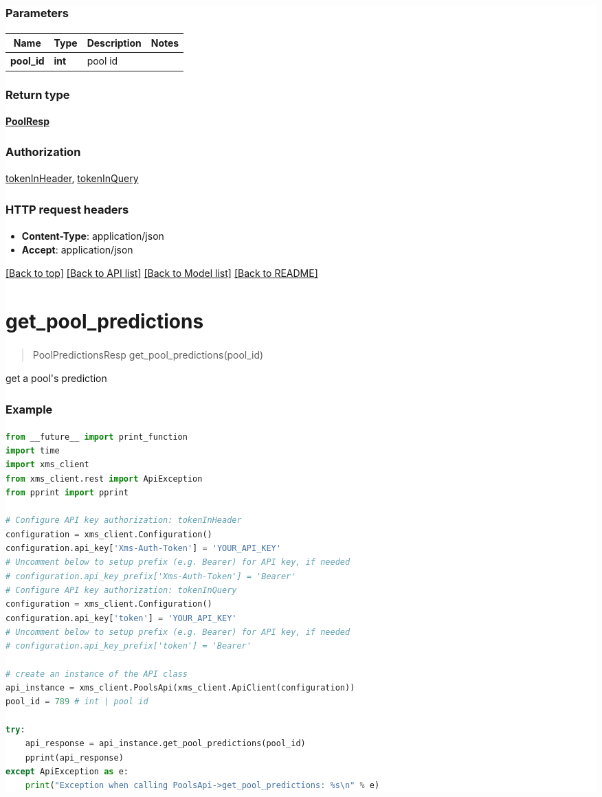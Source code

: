 ### Parameters

Name | Type | Description  | Notes
------------- | ------------- | ------------- | -------------
 **pool_id** | **int**| pool id | 

### Return type

[**PoolResp**](PoolResp.md)

### Authorization

[tokenInHeader](../README.md#tokenInHeader), [tokenInQuery](../README.md#tokenInQuery)

### HTTP request headers

 - **Content-Type**: application/json
 - **Accept**: application/json

[[Back to top]](#) [[Back to API list]](../README.md#documentation-for-api-endpoints) [[Back to Model list]](../README.md#documentation-for-models) [[Back to README]](../README.md)

# **get_pool_predictions**
> PoolPredictionsResp get_pool_predictions(pool_id)



get a pool's prediction

### Example
```python
from __future__ import print_function
import time
import xms_client
from xms_client.rest import ApiException
from pprint import pprint

# Configure API key authorization: tokenInHeader
configuration = xms_client.Configuration()
configuration.api_key['Xms-Auth-Token'] = 'YOUR_API_KEY'
# Uncomment below to setup prefix (e.g. Bearer) for API key, if needed
# configuration.api_key_prefix['Xms-Auth-Token'] = 'Bearer'
# Configure API key authorization: tokenInQuery
configuration = xms_client.Configuration()
configuration.api_key['token'] = 'YOUR_API_KEY'
# Uncomment below to setup prefix (e.g. Bearer) for API key, if needed
# configuration.api_key_prefix['token'] = 'Bearer'

# create an instance of the API class
api_instance = xms_client.PoolsApi(xms_client.ApiClient(configuration))
pool_id = 789 # int | pool id

try:
    api_response = api_instance.get_pool_predictions(pool_id)
    pprint(api_response)
except ApiException as e:
    print("Exception when calling PoolsApi->get_pool_predictions: %s\n" % e)
```
